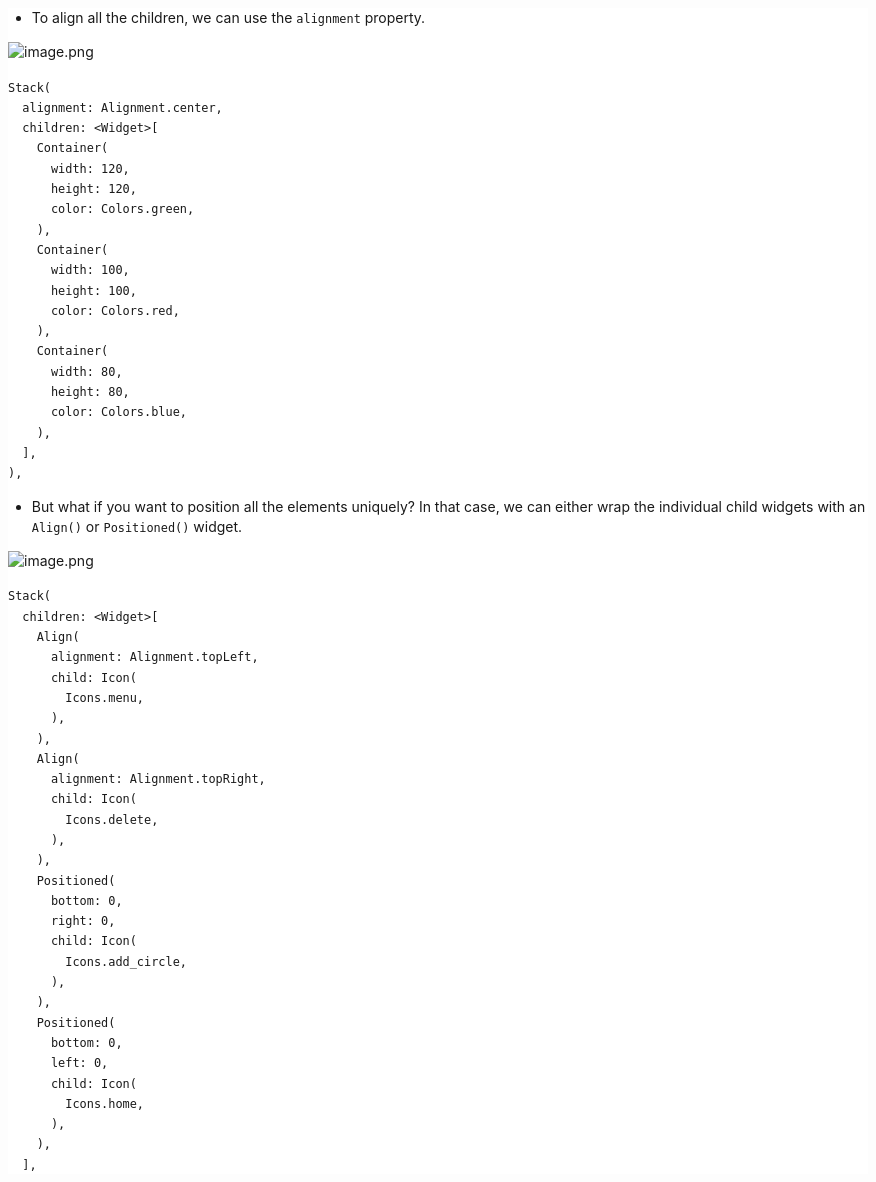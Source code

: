 ```
```

- To align all the children, we can use the `alignment` property.

![image.png](https://cdn.hashnode.com/res/hashnode/image/upload/v1628877226725/S7y6QqQxC.png)

```
Stack(
  alignment: Alignment.center,
  children: <Widget>[
    Container(
      width: 120,
      height: 120,
      color: Colors.green,
    ),
    Container(
      width: 100,
      height: 100,
      color: Colors.red,
    ),
    Container(
      width: 80,
      height: 80,
      color: Colors.blue,
    ),
  ],
),
```

- But what if you want to position all the elements uniquely?
In that case, we can either wrap the individual child widgets with an `Align()` or `Positioned()` widget.

![image.png](https://cdn.hashnode.com/res/hashnode/image/upload/v1628877983649/mwktorG9J.png)

```
Stack(
  children: <Widget>[
    Align(
      alignment: Alignment.topLeft,
      child: Icon(
        Icons.menu,
      ),
    ),
    Align(
      alignment: Alignment.topRight,
      child: Icon(
        Icons.delete,
      ),
    ),
    Positioned(
      bottom: 0,
      right: 0,
      child: Icon(
        Icons.add_circle,
      ),
    ),
    Positioned(
      bottom: 0,
      left: 0,
      child: Icon(
        Icons.home,
      ),
    ),
  ],
```